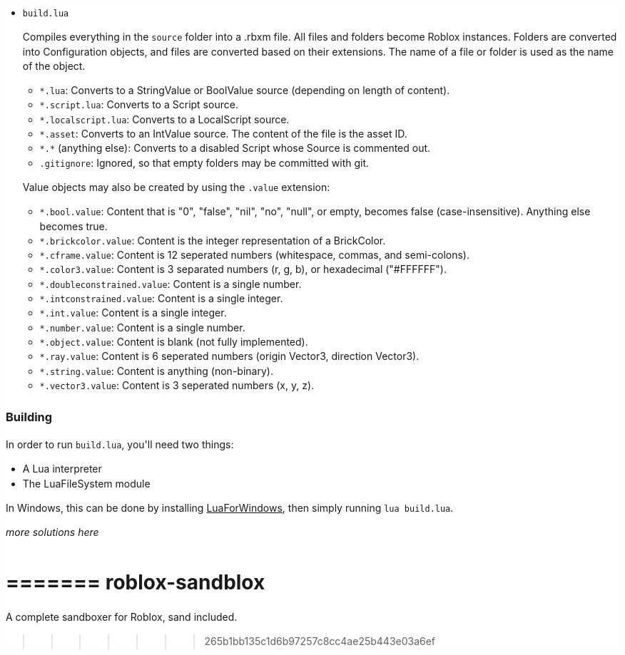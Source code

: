 - `build.lua`

	Compiles everything in the `source` folder into a .rbxm file. All files
	and folders become Roblox instances. Folders are converted into
	Configuration objects, and files are converted based on their extensions.
	The name of a file or folder is used as the name of the object.

	- `*.lua`: Converts to a StringValue or BoolValue source (depending on length of content).
	- `*.script.lua`: Converts to a Script source.
	- `*.localscript.lua`: Converts to a LocalScript source.
	- `*.asset`: Converts to an IntValue source. The content of the file is the asset ID.
	- `*.*` (anything else): Converts to a disabled Script whose Source is commented out.
	- `.gitignore`: Ignored, so that empty folders may be committed with git.

	Value objects may also be created by using the `.value` extension:

	- `*.bool.value`: Content that is "0", "false", "nil", "no", "null", or empty, becomes false (case-insensitive). Anything else becomes true.
	- `*.brickcolor.value`: Content is the integer representation of a BrickColor.
	- `*.cframe.value`: Content is 12 seperated numbers (whitespace, commas, and semi-colons).
	- `*.color3.value`: Content is 3 separated numbers (r, g, b), or hexadecimal ("#FFFFFF").
	- `*.doubleconstrained.value`: Content is a single number.
	- `*.intconstrained.value`: Content is a single integer.
	- `*.int.value`: Content is a single integer.
	- `*.number.value`: Content is a single number.
	- `*.object.value`: Content is blank (not fully implemented).
	- `*.ray.value`: Content is 6 seperated numbers (origin Vector3, direction Vector3).
	- `*.string.value`: Content is anything (non-binary).
	- `*.vector3.value`: Content is 3 seperated numbers (x, y, z).

### Building

In order to run `build.lua`, you'll need two things:

- A Lua interpreter
- The LuaFileSystem module

In Windows, this can be done by installing [LuaForWindows][lfw], then simply
running `lua build.lua`.

*more solutions here*

[lfw]: http://code.google.com/p/luaforwindows/
=======
roblox-sandblox
===============

A complete sandboxer for Roblox, sand included.
>>>>>>> 265b1bb135c1d6b97257c8cc4ae25b443e03a6ef
